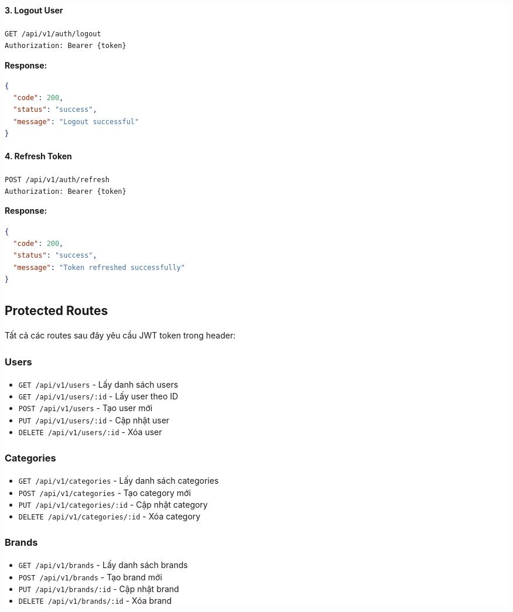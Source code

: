 #### 3. Logout User
```http
GET /api/v1/auth/logout
Authorization: Bearer {token}
```

**Response:**
```json
{
  "code": 200,
  "status": "success",
  "message": "Logout successful"
}
```

#### 4. Refresh Token
```http
POST /api/v1/auth/refresh
Authorization: Bearer {token}
```

**Response:**
```json
{
  "code": 200,
  "status": "success",
  "message": "Token refreshed successfully"
}
```

## Protected Routes

Tất cả các routes sau đây yêu cầu JWT token trong header:

### Users
- `GET /api/v1/users` - Lấy danh sách users
- `GET /api/v1/users/:id` - Lấy user theo ID
- `POST /api/v1/users` - Tạo user mới
- `PUT /api/v1/users/:id` - Cập nhật user
- `DELETE /api/v1/users/:id` - Xóa user

### Categories
- `GET /api/v1/categories` - Lấy danh sách categories
- `POST /api/v1/categories` - Tạo category mới
- `PUT /api/v1/categories/:id` - Cập nhật category
- `DELETE /api/v1/categories/:id` - Xóa category

### Brands
- `GET /api/v1/brands` - Lấy danh sách brands
- `POST /api/v1/brands` - Tạo brand mới
- `PUT /api/v1/brands/:id` - Cập nhật brand
- `DELETE /api/v1/brands/:id` - Xóa brand
